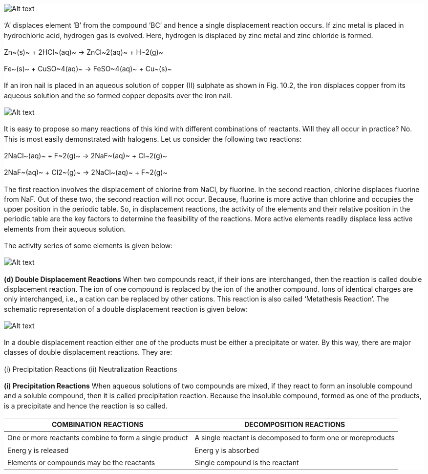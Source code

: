 ![Alt text](image-4.png)

‘A’ displaces element ‘B’ from the compound ‘BC’ and hence a single displacement reaction occurs. If zinc metal is placed in hydrochloric acid, hydrogen gas is evolved. Here, hydrogen is displaced by zinc metal and zinc chloride is formed.

Zn~(s)~ + 2HCl~(aq)~ → ZnCl~2(aq)~ + H~2(g)~

Fe~(s)~ + CuSO~4(aq)~ → FeSO~4(aq)~ + Cu~(s)~

If an iron nail is placed in an aqueous solution of copper (II) sulphate as shown in Fig. 10.2, the iron displaces copper from its aqueous solution and the so formed copper deposits over the iron nail.

![Alt text](image-5.png)

It is easy to propose so many reactions of this kind with different combinations of reactants. Will they all occur in practice? No. This is most easily demonstrated with halogens. Let us consider the following two reactions:

2NaCl~(aq)~ + F~2(g)~ → 2NaF~(aq)~ + Cl~2(g)~ 

2NaF~(aq)~ + Cl2~(g)~ → 2NaCl~(aq)~ + F~2(g)~


The first reaction involves the displacement of chlorine from NaCl, by fluorine. In the second reaction, chlorine displaces fluorine from NaF. Out of these two, the second reaction will not occur. Because, fluorine is more active than chlorine and occupies the upper position in the periodic table. So, in displacement reactions, the activity of the elements and their relative position in the periodic table are the key factors to determine the feasibility of the reactions. More active elements readily displace less active elements from their aqueous solution.

The activity series of some elements is given below:

![Alt text](image-6.png)

**(d) Double Displacement Reactions** When two compounds react, if their ions are interchanged, then the reaction is called double displacement reaction. The ion of one compound is replaced by the ion of the another compound. Ions of identical charges are only interchanged, i.e., a cation can be replaced by other cations. This reaction is also called ‘Metathesis Reaction’. The schematic representation of a double displacement reaction is given below:

![Alt text](image-7.png)

In a double displacement reaction either one of the products must be either a precipitate or water. By this way, there are major classes of double displacement reactions. They are:

(i) Precipitation Reactions 
(ii) Neutralization Reactions

**(i) Precipitation Reactions** 
When aqueous solutions of two compounds are mixed, if they react to form an insoluble compound and a soluble compound, then it is called precipitation reaction. Because the insoluble compound, formed as one of the products, is a precipitate and hence the reaction is so called.


| COMBINATION REACTIONS |DECOMPOSITION REACTIONS |
|------|------|
| One or more reactants combine to form a single product |A single reactant is decomposed to form one or moreproducts |
| Energ y is released |Energ y is absorbed |
| Elements or compounds may be the reactants |Single compound is the reactant |
